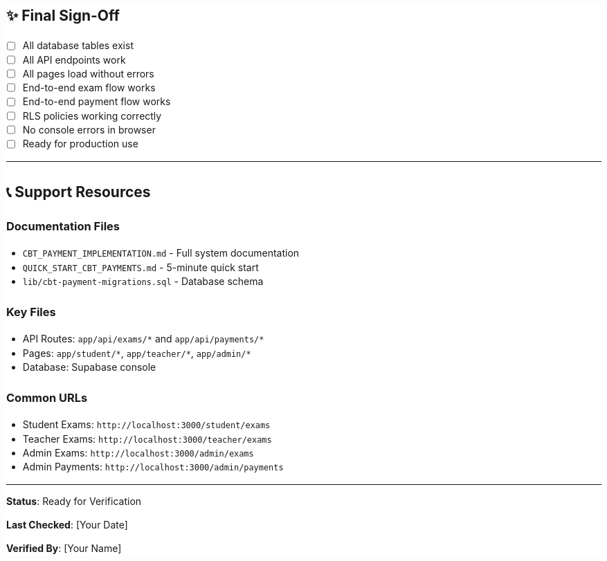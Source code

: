 
## ✨ Final Sign-Off

- [ ] All database tables exist
- [ ] All API endpoints work
- [ ] All pages load without errors
- [ ] End-to-end exam flow works
- [ ] End-to-end payment flow works
- [ ] RLS policies working correctly
- [ ] No console errors in browser
- [ ] Ready for production use

---

## 📞 Support Resources

### Documentation Files
- `CBT_PAYMENT_IMPLEMENTATION.md` - Full system documentation
- `QUICK_START_CBT_PAYMENTS.md` - 5-minute quick start
- `lib/cbt-payment-migrations.sql` - Database schema

### Key Files
- API Routes: `app/api/exams/*` and `app/api/payments/*`
- Pages: `app/student/*`, `app/teacher/*`, `app/admin/*`
- Database: Supabase console

### Common URLs
- Student Exams: `http://localhost:3000/student/exams`
- Teacher Exams: `http://localhost:3000/teacher/exams`
- Admin Exams: `http://localhost:3000/admin/exams`
- Admin Payments: `http://localhost:3000/admin/payments`

---

**Status**: Ready for Verification

**Last Checked**: [Your Date]

**Verified By**: [Your Name]
